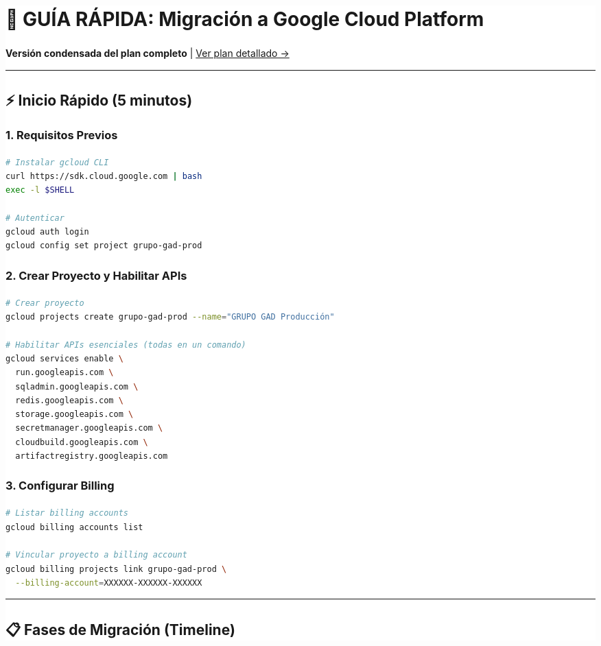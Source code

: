 # 🚀 GUÍA RÁPIDA: Migración a Google Cloud Platform

**Versión condensada del plan completo** | [Ver plan detallado →](./GOOGLE_CLOUD_MIGRATION_PLAN.md)

---

## ⚡ Inicio Rápido (5 minutos)

### 1. Requisitos Previos

```bash
# Instalar gcloud CLI
curl https://sdk.cloud.google.com | bash
exec -l $SHELL

# Autenticar
gcloud auth login
gcloud config set project grupo-gad-prod
```

### 2. Crear Proyecto y Habilitar APIs

```bash
# Crear proyecto
gcloud projects create grupo-gad-prod --name="GRUPO GAD Producción"

# Habilitar APIs esenciales (todas en un comando)
gcloud services enable \
  run.googleapis.com \
  sqladmin.googleapis.com \
  redis.googleapis.com \
  storage.googleapis.com \
  secretmanager.googleapis.com \
  cloudbuild.googleapis.com \
  artifactregistry.googleapis.com
```

### 3. Configurar Billing

```bash
# Listar billing accounts
gcloud billing accounts list

# Vincular proyecto a billing account
gcloud billing projects link grupo-gad-prod \
  --billing-account=XXXXXX-XXXXXX-XXXXXX
```

---

## 📋 Fases de Migración (Timeline)
